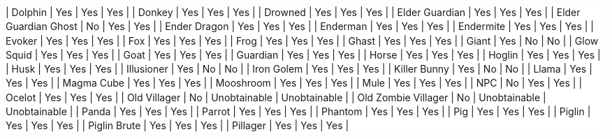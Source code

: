 | Dolphin              | Yes          | Yes             | Yes                 |
| Donkey               | Yes          | Yes             | Yes                 |
| Drowned              | Yes          | Yes             | Yes                 |
| Elder Guardian       | Yes          | Yes             | Yes                 |
| Elder Guardian Ghost | No           | Yes             | Yes                 |
| Ender Dragon         | Yes          | Yes             | Yes                 |
| Enderman             | Yes          | Yes             | Yes                 |
| Endermite            | Yes          | Yes             | Yes                 |
| Evoker               | Yes          | Yes             | Yes                 |
| Fox                  | Yes          | Yes             | Yes                 |
| Frog                 | Yes          | Yes             | Yes                 |
| Ghast                | Yes          | Yes             | Yes                 |
| Giant                | Yes          | No              | No                  |
| Glow Squid           | Yes          | Yes             | Yes                 |
| Goat                 | Yes          | Yes             | Yes                 |
| Guardian             | Yes          | Yes             | Yes                 |
| Horse                | Yes          | Yes             | Yes                 |
| Hoglin               | Yes          | Yes             | Yes                 |
| Husk                 | Yes          | Yes             | Yes                 |
| Illusioner           | Yes          | No              | No                  |
| Iron Golem           | Yes          | Yes             | Yes                 |
| Killer Bunny         | Yes          | No              | No                  |
| Llama                | Yes          | Yes             | Yes                 |
| Magma Cube           | Yes          | Yes             | Yes                 |
| Mooshroom            | Yes          | Yes             | Yes                 |
| Mule                 | Yes          | Yes             | Yes                 |
| NPC                  | No           | Yes             | Yes                 |
| Ocelot               | Yes          | Yes             | Yes                 |
| Old Villager         | No           | Unobtainable    | Unobtainable        |
| Old Zombie Villager  | No           | Unobtainable    | Unobtainable        |
| Panda                | Yes          | Yes             | Yes                 |
| Parrot               | Yes          | Yes             | Yes                 |
| Phantom              | Yes          | Yes             | Yes                 |
| Pig                  | Yes          | Yes             | Yes                 |
| Piglin               | Yes          | Yes             | Yes                 |
| Piglin Brute         | Yes          | Yes             | Yes                 |
| Pillager             | Yes          | Yes             | Yes                 |